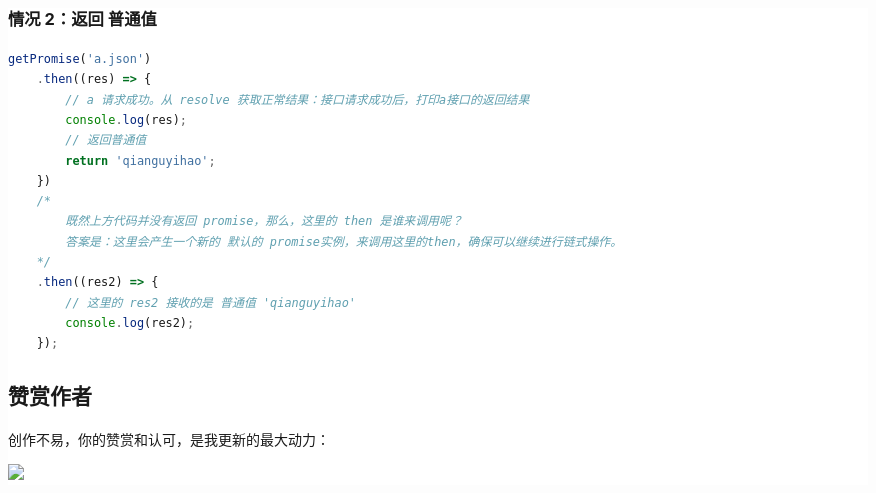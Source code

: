 ### 情况 2：返回 普通值

```js
getPromise('a.json')
    .then((res) => {
        // a 请求成功。从 resolve 获取正常结果：接口请求成功后，打印a接口的返回结果
        console.log(res);
        // 返回普通值
        return 'qianguyihao';
    })
    /*
        既然上方代码并没有返回 promise，那么，这里的 then 是谁来调用呢？
        答案是：这里会产生一个新的 默认的 promise实例，来调用这里的then，确保可以继续进行链式操作。
    */
    .then((res2) => {
        // 这里的 res2 接收的是 普通值 'qianguyihao'
        console.log(res2);
    });
```

## 赞赏作者

创作不易，你的赞赏和认可，是我更新的最大动力：

![](https://img.smyhvae.com/20220401_1800.jpg)

